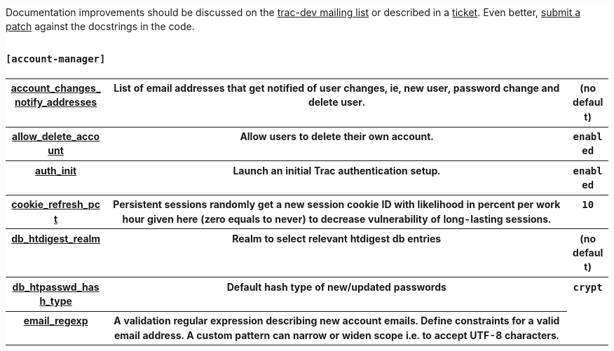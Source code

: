 Documentation improvements should be discussed on the [trac-dev mailing list](http://trac.edgewall.org/intertrac/MailingList%23Trac-dev) or described in a [ ticket](http://trac.edgewall.org/intertrac/NewTicket). Even better, [ submit a patch](http://trac.edgewall.org/intertrac/TracDev/SubmittingPatches) against the docstrings in the code.



### `[account-manager]`

<table><tr><th><a href="#account-manager-account_changes_notify_addresses-option">account_changes_notify_addresses</a></th>
<th>
List of email addresses that get notified of user changes, ie,
new user, password change and delete user.


</th>
<th>(no default)</th></tr>
<tr><th><a href="#account-manager-allow_delete_account-option">allow_delete_account</a></th>
<th>
Allow users to delete their own account.


</th>
<th><tt>enabled</tt></th></tr>
<tr><th><a href="#account-manager-auth_init-option">auth_init</a></th>
<th>
Launch an initial Trac authentication setup.


</th>
<th><tt>enabled</tt></th></tr>
<tr><th><a href="#account-manager-cookie_refresh_pct-option">cookie_refresh_pct</a></th>
<th>
Persistent sessions randomly get a new session cookie ID with
likelihood in percent per work hour given here (zero equals to never)
to decrease vulnerability of long-lasting sessions.


</th>
<th><tt>10</tt></th></tr>
<tr><th><a href="#account-manager-db_htdigest_realm-option">db_htdigest_realm</a></th>
<th>
Realm to select relevant htdigest db entries


</th>
<th>(no default)</th></tr>
<tr><th><a href="#account-manager-db_htpasswd_hash_type-option">db_htpasswd_hash_type</a></th>
<th>
Default hash type of new/updated passwords


</th>
<th><tt>crypt</tt></th></tr>
<tr><th><a href="#account-manager-email_regexp-option">email_regexp</a></th>
<th>
A validation regular expression describing new account emails.
Define constraints for a valid email address. A custom pattern can
narrow or widen scope i.e. to accept UTF-8 characters.
